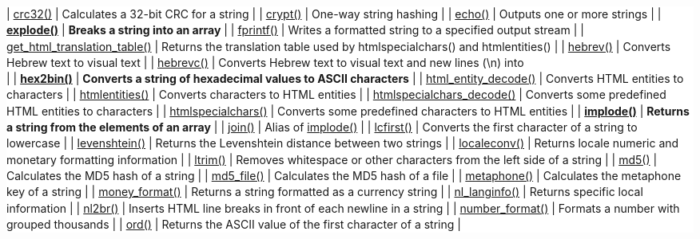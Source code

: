 | [crc32()](https://www.w3schools.com/php/func_string_crc32.asp)                                           | Calculates a 32-bit CRC for a string                                                                       |
| [crypt()](https://www.w3schools.com/php/func_string_crypt.asp)                                           | One-way string hashing                                                                                     |
| [echo()](https://www.w3schools.com/php/func_string_echo.asp)                                             | Outputs one or more strings                                                                                |
| **[explode()](https://www.w3schools.com/php/func_string_explode.asp)**                                   | **Breaks a string into an array**                                                                          |
| [fprintf()](https://www.w3schools.com/php/func_string_fprintf.asp)                                       | Writes a formatted string to a specified output stream                                                     |
| [get_html_translation_table()](https://www.w3schools.com/php/func_string_get_html_translation_table.asp) | Returns the translation table used by htmlspecialchars() and htmlentities()                                |
| [hebrev()](https://www.w3schools.com/php/func_string_hebrev.asp)                                         | Converts Hebrew text to visual text                                                                        |
| [hebrevc()](https://www.w3schools.com/php/func_string_hebrevc.asp)                                       | Converts Hebrew text to visual text and new lines (\n) into <br>                                           |
| **[hex2bin()](https://www.w3schools.com/php/func_string_hex2bin.asp)**                                   | **Converts a string of hexadecimal values to ASCII characters**                                            |
| [html_entity_decode()](https://www.w3schools.com/php/func_string_html_entity_decode.asp)                 | Converts HTML entities to characters                                                                       |
| [htmlentities()](https://www.w3schools.com/php/func_string_htmlentities.asp)                             | Converts characters to HTML entities                                                                       |
| [htmlspecialchars_decode()](https://www.w3schools.com/php/func_string_htmlspecialchars_decode.asp)       | Converts some predefined HTML entities to characters                                                       |
| [htmlspecialchars()](https://www.w3schools.com/php/func_string_htmlspecialchars.asp)                     | Converts some predefined characters to HTML entities                                                       |
| **[implode()](https://www.w3schools.com/php/func_string_implode.asp)**                                   | **Returns a string from the elements of an array**                                                         |
| [join()](https://www.w3schools.com/php/func_string_join.asp)                                             | Alias of [implode()](https://www.w3schools.com/php/func_string_implode.asp)                                |
| [lcfirst()](https://www.w3schools.com/php/func_string_lcfirst.asp)                                       | Converts the first character of a string to lowercase                                                      |
| [levenshtein()](https://www.w3schools.com/php/func_string_levenshtein.asp)                               | Returns the Levenshtein distance between two strings                                                       |
| [localeconv()](https://www.w3schools.com/php/func_string_localeconv.asp)                                 | Returns locale numeric and monetary formatting information                                                 |
| [ltrim()](https://www.w3schools.com/php/func_string_ltrim.asp)                                           | Removes whitespace or other characters from the left side of a string                                      |
| [md5()](https://www.w3schools.com/php/func_string_md5.asp)                                               | Calculates the MD5 hash of a string                                                                        |
| [md5_file()](https://www.w3schools.com/php/func_string_md5_file.asp)                                     | Calculates the MD5 hash of a file                                                                          |
| [metaphone()](https://www.w3schools.com/php/func_string_metaphone.asp)                                   | Calculates the metaphone key of a string                                                                   |
| [money_format()](https://www.w3schools.com/php/func_string_money_format.asp)                             | Returns a string formatted as a currency string                                                            |
| [nl_langinfo()](https://www.w3schools.com/php/func_string_nl_langinfo.asp)                               | Returns specific local information                                                                         |
| [nl2br()](https://www.w3schools.com/php/func_string_nl2br.asp)                                           | Inserts HTML line breaks in front of each newline in a string                                              |
| [number_format()](https://www.w3schools.com/php/func_string_number_format.asp)                           | Formats a number with grouped thousands                                                                    |
| [ord()](https://www.w3schools.com/php/func_string_ord.asp)                                               | Returns the ASCII value of the first character of a string                                                 |